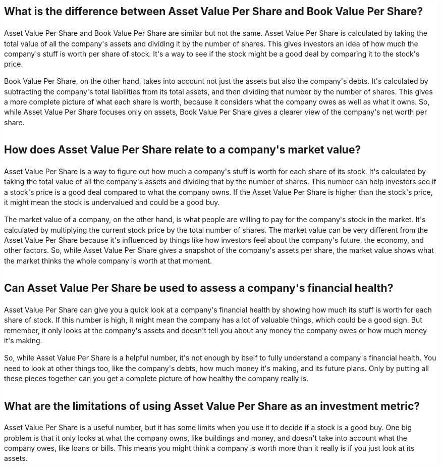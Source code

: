 ## What is the difference between Asset Value Per Share and Book Value Per Share?

Asset Value Per Share and Book Value Per Share are similar but not the same. Asset Value Per Share is calculated by taking the total value of all the company's assets and dividing it by the number of shares. This gives investors an idea of how much the company's stuff is worth per share of stock. It's a way to see if the stock might be a good deal by comparing it to the stock's price.

Book Value Per Share, on the other hand, takes into account not just the assets but also the company's debts. It's calculated by subtracting the company's total liabilities from its total assets, and then dividing that number by the number of shares. This gives a more complete picture of what each share is worth, because it considers what the company owes as well as what it owns. So, while Asset Value Per Share focuses only on assets, Book Value Per Share gives a clearer view of the company's net worth per share.

## How does Asset Value Per Share relate to a company's market value?

Asset Value Per Share is a way to figure out how much a company's stuff is worth for each share of its stock. It's calculated by taking the total value of all the company's assets and dividing that by the number of shares. This number can help investors see if a stock's price is a good deal compared to what the company owns. If the Asset Value Per Share is higher than the stock's price, it might mean the stock is undervalued and could be a good buy.

The market value of a company, on the other hand, is what people are willing to pay for the company's stock in the market. It's calculated by multiplying the current stock price by the total number of shares. The market value can be very different from the Asset Value Per Share because it's influenced by things like how investors feel about the company's future, the economy, and other factors. So, while Asset Value Per Share gives a snapshot of the company's assets per share, the market value shows what the market thinks the whole company is worth at that moment.

## Can Asset Value Per Share be used to assess a company's financial health?

Asset Value Per Share can give you a quick look at a company's financial health by showing how much its stuff is worth for each share of stock. If this number is high, it might mean the company has a lot of valuable things, which could be a good sign. But remember, it only looks at the company's assets and doesn't tell you about any money the company owes or how much money it's making.

So, while Asset Value Per Share is a helpful number, it's not enough by itself to fully understand a company's financial health. You need to look at other things too, like the company's debts, how much money it's making, and its future plans. Only by putting all these pieces together can you get a complete picture of how healthy the company really is.

## What are the limitations of using Asset Value Per Share as an investment metric?

Asset Value Per Share is a useful number, but it has some limits when you use it to decide if a stock is a good buy. One big problem is that it only looks at what the company owns, like buildings and money, and doesn't take into account what the company owes, like loans or bills. This means you might think a company is worth more than it really is if you just look at its assets.
